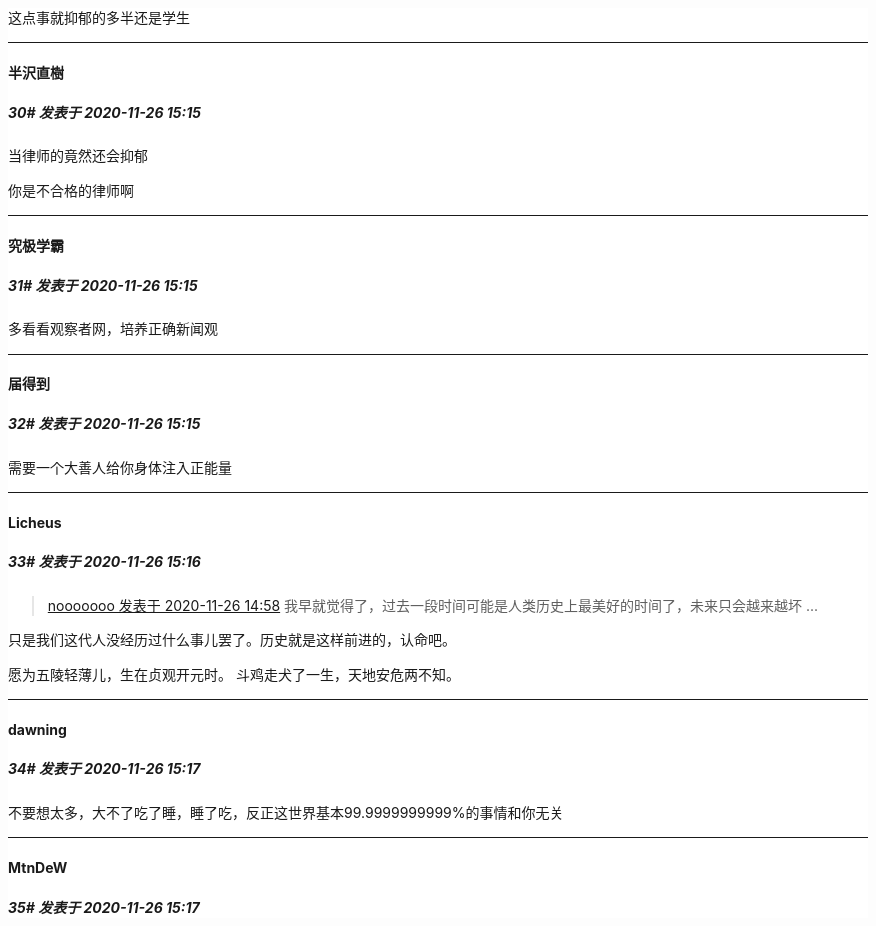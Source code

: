 这点事就抑郁的多半还是学生


-----

####  半沢直樹  
##### 30#       发表于 2020-11-26 15:15


当律师的竟然还会抑郁


你是不合格的律师啊


-----

####  究极学霸  
##### 31#       发表于 2020-11-26 15:15


多看看观察者网，培养正确新闻观


-----

####  届得到  
##### 32#       发表于 2020-11-26 15:15


需要一个大善人给你身体注入正能量


-----

####  Licheus  
##### 33#       发表于 2020-11-26 15:16


<blockquote><a href="httphttps://bbs.saraba1st.com/2b/forum.php?mod=redirect&amp;goto=findpost&amp;pid=49525976&amp;ptid=1974412" target="_blank">nooooooo 发表于 2020-11-26 14:58</a>
我早就觉得了，过去一段时间可能是人类历史上最美好的时间了，未来只会越来越坏 ...</blockquote>
只是我们这代人没经历过什么事儿罢了。历史就是这样前进的，认命吧。

愿为五陵轻薄儿，生在贞观开元时。
斗鸡走犬了一生，天地安危两不知。


-----

####  dawning  
##### 34#       发表于 2020-11-26 15:17


不要想太多，大不了吃了睡，睡了吃，反正这世界基本99.9999999999%的事情和你无关


-----

####  MtnDeW  
##### 35#       发表于 2020-11-26 15:17
